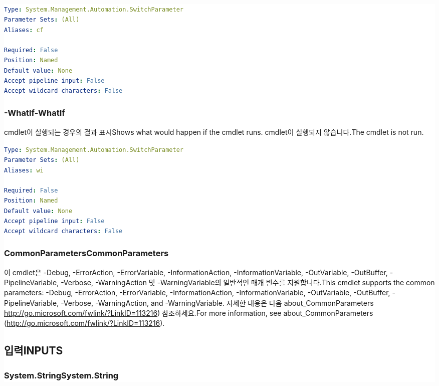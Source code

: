 ```yaml
Type: System.Management.Automation.SwitchParameter
Parameter Sets: (All)
Aliases: cf

Required: False
Position: Named
Default value: None
Accept pipeline input: False
Accept wildcard characters: False
```

### <span data-ttu-id="52140-129">-WhatIf</span><span class="sxs-lookup"><span data-stu-id="52140-129">-WhatIf</span></span>
<span data-ttu-id="52140-130">cmdlet이 실행되는 경우의 결과 표시</span><span class="sxs-lookup"><span data-stu-id="52140-130">Shows what would happen if the cmdlet runs.</span></span>
<span data-ttu-id="52140-131">cmdlet이 실행되지 않습니다.</span><span class="sxs-lookup"><span data-stu-id="52140-131">The cmdlet is not run.</span></span>

```yaml
Type: System.Management.Automation.SwitchParameter
Parameter Sets: (All)
Aliases: wi

Required: False
Position: Named
Default value: None
Accept pipeline input: False
Accept wildcard characters: False
```

### <span data-ttu-id="52140-132">CommonParameters</span><span class="sxs-lookup"><span data-stu-id="52140-132">CommonParameters</span></span>
<span data-ttu-id="52140-133">이 cmdlet은 -Debug, -ErrorAction, -ErrorVariable, -InformationAction, -InformationVariable, -OutVariable, -OutBuffer, -PipelineVariable, -Verbose, -WarningAction 및 -WarningVariable의 일반적인 매개 변수를 지원합니다.</span><span class="sxs-lookup"><span data-stu-id="52140-133">This cmdlet supports the common parameters: -Debug, -ErrorAction, -ErrorVariable, -InformationAction, -InformationVariable, -OutVariable, -OutBuffer, -PipelineVariable, -Verbose, -WarningAction, and -WarningVariable.</span></span>
<span data-ttu-id="52140-134">자세한 내용은 다음 about_CommonParameters http://go.microsoft.com/fwlink/?LinkID=113216) 참조하세요.</span><span class="sxs-lookup"><span data-stu-id="52140-134">For more information, see about_CommonParameters (http://go.microsoft.com/fwlink/?LinkID=113216).</span></span>

## <span data-ttu-id="52140-135">입력</span><span class="sxs-lookup"><span data-stu-id="52140-135">INPUTS</span></span>

### <span data-ttu-id="52140-136">System.String</span><span class="sxs-lookup"><span data-stu-id="52140-136">System.String</span></span>

